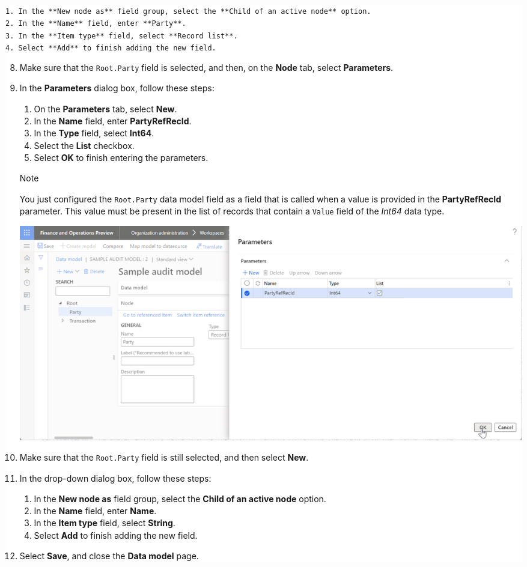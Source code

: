    1. In the **New node as** field group, select the **Child of an active node** option.
    2. In the **Name** field, enter **Party**.
    3. In the **Item type** field, select **Record list**.
    4. Select **Add** to finish adding the new field.

8. Make sure that the `Root.Party` field is selected, and then, on the **Node** tab, select **Parameters**.
9. In the **Parameters** dialog box, follow these steps:

    1. On the **Parameters** tab, select **New**.
    2. In the **Name** field, enter **PartyRefRecId**.
    3. In the **Type** field, select **Int64**.
    4. Select the **List** checkbox.
    5. Select **OK** to finish entering the parameters.

    > [!NOTE]
    > You just configured the `Root.Party` data model field as a field that is called when a value is provided in the **PartyRefRecId** parameter. This value must be present in the list of records that contain a `Value` field of the *Int64* data type.

    ![Parameters dialog box.](./media/er-data-model-parameterized-calls-model2a.png)

10. Make sure that the `Root.Party` field is still selected, and then select **New**.
11. In the drop-down dialog box, follow these steps:

    1. In the **New node as** field group, select the **Child of an active node** option.
    2. In the **Name** field, enter **Name**.
    3. In the **Item type** field, select **String**.
    4. Select **Add** to finish adding the new field.

12. Select **Save**, and close the **Data model** page.
